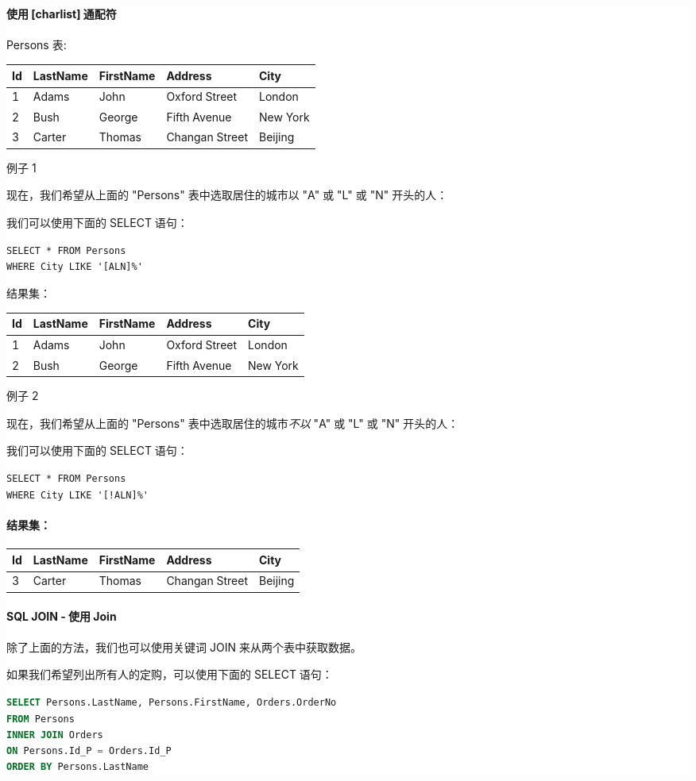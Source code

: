 #### 使用 [charlist] 通配符

Persons 表:

| Id   | LastName | FirstName | Address        | City     |
| :--- | :------- | :-------- | :------------- | :------- |
| 1    | Adams    | John      | Oxford Street  | London   |
| 2    | Bush     | George    | Fifth Avenue   | New York |
| 3    | Carter   | Thomas    | Changan Street | Beijing  |

例子 1

现在，我们希望从上面的 "Persons" 表中选取居住的城市以 "A" 或 "L" 或 "N" 开头的人：

我们可以使用下面的 SELECT 语句：

```
SELECT * FROM Persons
WHERE City LIKE '[ALN]%'
```

结果集：

| Id   | LastName | FirstName | Address       | City     |
| :--- | :------- | :-------- | :------------ | :------- |
| 1    | Adams    | John      | Oxford Street | London   |
| 2    | Bush     | George    | Fifth Avenue  | New York |

例子 2

现在，我们希望从上面的 "Persons" 表中选取居住的城市*不以* "A" 或 "L" 或 "N" 开头的人：

我们可以使用下面的 SELECT 语句：

```
SELECT * FROM Persons
WHERE City LIKE '[!ALN]%'
```

#### 结果集：

| Id   | LastName | FirstName | Address        | City    |
| :--- | :------- | :-------- | :------------- | :------ |
| 3    | Carter   | Thomas    | Changan Street | Beijing |

#### SQL JOIN - 使用 Join

除了上面的方法，我们也可以使用关键词 JOIN 来从两个表中获取数据。

如果我们希望列出所有人的定购，可以使用下面的 SELECT 语句：

```SQL
SELECT Persons.LastName, Persons.FirstName, Orders.OrderNo
FROM Persons
INNER JOIN Orders
ON Persons.Id_P = Orders.Id_P
ORDER BY Persons.LastName
```
